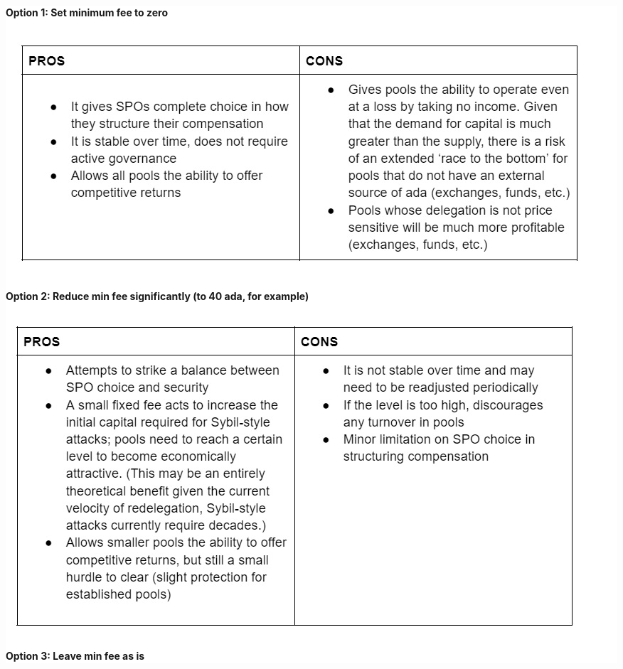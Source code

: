 **Option 1: Set minimum fee to zero**

![](img/2022-10-27-staking-parameters-and-network-optimization-where-next-for-k-and-min-fee.011.jpeg)

**Option 2: Reduce min fee significantly (to 40 ada, for example)**

![](img/2022-10-27-staking-parameters-and-network-optimization-where-next-for-k-and-min-fee.012.jpeg)

**Option 3: Leave min fee as is**

